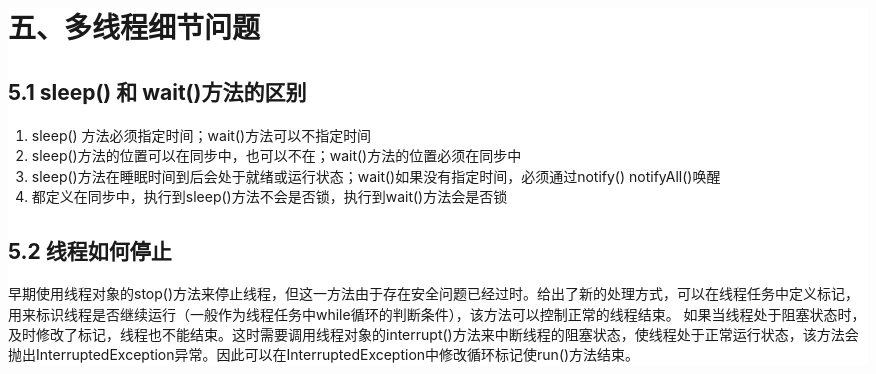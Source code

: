 # 五、多线程细节问题
## 5.1 sleep() 和 wait()方法的区别

1. sleep() 方法必须指定时间；wait()方法可以不指定时间
1. sleep()方法的位置可以在同步中，也可以不在；wait()方法的位置必须在同步中
1. sleep()方法在睡眠时间到后会处于就绪或运行状态；wait()如果没有指定时间，必须通过notify() notifyAll()唤醒
1. 都定义在同步中，执行到sleep()方法不会是否锁，执行到wait()方法会是否锁
## 5.2 线程如何停止
早期使用线程对象的stop()方法来停止线程，但这一方法由于存在安全问题已经过时。给出了新的处理方式，可以在线程任务中定义标记，用来标识线程是否继续运行（一般作为线程任务中while循环的判断条件），该方法可以控制正常的线程结束。
如果当线程处于阻塞状态时，及时修改了标记，线程也不能结束。这时需要调用线程对象的interrupt()方法来中断线程的阻塞状态，使线程处于正常运行状态，该方法会抛出InterruptedException异常。因此可以在InterruptedException中修改循环标记使run()方法结束。
